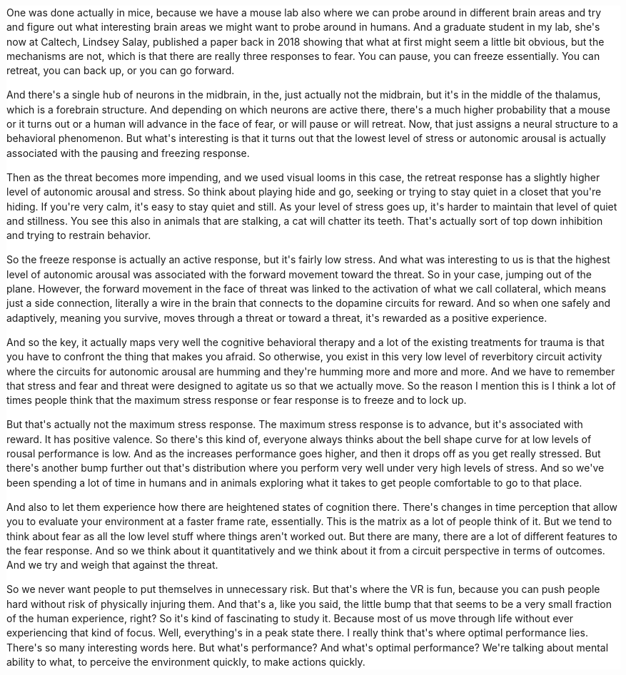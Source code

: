One was done actually in mice, because we have a mouse lab also where we can probe around in different brain areas and try and figure out what interesting brain areas we might want to probe around in humans. And a graduate student in my lab, she's now at Caltech, Lindsey Salay, published a paper back in 2018 showing that what at first might seem a little bit obvious, but the mechanisms are not, which is that there are really three responses to fear. You can pause, you can freeze essentially. You can retreat, you can back up, or you can go forward.

And there's a single hub of neurons in the midbrain, in the, just actually not the midbrain, but it's in the middle of the thalamus, which is a forebrain structure. And depending on which neurons are active there, there's a much higher probability that a mouse or it turns out or a human will advance in the face of fear, or will pause or will retreat. Now, that just assigns a neural structure to a behavioral phenomenon. But what's interesting is that it turns out that the lowest level of stress or autonomic arousal is actually associated with the pausing and freezing response.

Then as the threat becomes more impending, and we used visual looms in this case, the retreat response has a slightly higher level of autonomic arousal and stress. So think about playing hide and go, seeking or trying to stay quiet in a closet that you're hiding. If you're very calm, it's easy to stay quiet and still. As your level of stress goes up, it's harder to maintain that level of quiet and stillness. You see this also in animals that are stalking, a cat will chatter its teeth. That's actually sort of top down inhibition and trying to restrain behavior.

So the freeze response is actually an active response, but it's fairly low stress. And what was interesting to us is that the highest level of autonomic arousal was associated with the forward movement toward the threat. So in your case, jumping out of the plane. However, the forward movement in the face of threat was linked to the activation of what we call collateral, which means just a side connection, literally a wire in the brain that connects to the dopamine circuits for reward. And so when one safely and adaptively, meaning you survive, moves through a threat or toward a threat, it's rewarded as a positive experience.

And so the key, it actually maps very well the cognitive behavioral therapy and a lot of the existing treatments for trauma is that you have to confront the thing that makes you afraid. So otherwise, you exist in this very low level of reverbitory circuit activity where the circuits for autonomic arousal are humming and they're humming more and more and more. And we have to remember that stress and fear and threat were designed to agitate us so that we actually move. So the reason I mention this is I think a lot of times people think that the maximum stress response or fear response is to freeze and to lock up.

But that's actually not the maximum stress response. The maximum stress response is to advance, but it's associated with reward. It has positive valence. So there's this kind of, everyone always thinks about the bell shape curve for at low levels of rousal performance is low. And as the increases performance goes higher, and then it drops off as you get really stressed. But there's another bump further out that's distribution where you perform very well under very high levels of stress. And so we've been spending a lot of time in humans and in animals exploring what it takes to get people comfortable to go to that place.

And also to let them experience how there are heightened states of cognition there. There's changes in time perception that allow you to evaluate your environment at a faster frame rate, essentially. This is the matrix as a lot of people think of it. But we tend to think about fear as all the low level stuff where things aren't worked out. But there are many, there are a lot of different features to the fear response. And so we think about it quantitatively and we think about it from a circuit perspective in terms of outcomes. And we try and weigh that against the threat.

So we never want people to put themselves in unnecessary risk. But that's where the VR is fun, because you can push people hard without risk of physically injuring them. And that's a, like you said, the little bump that that seems to be a very small fraction of the human experience, right? So it's kind of fascinating to study it. Because most of us move through life without ever experiencing that kind of focus. Well, everything's in a peak state there. I really think that's where optimal performance lies. There's so many interesting words here. But what's performance? And what's optimal performance? We're talking about mental ability to what, to perceive the environment quickly, to make actions quickly.

